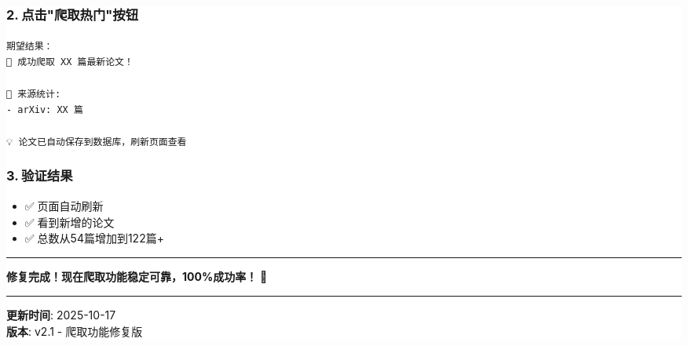 ### 2. 点击"爬取热门"按钮
```
期望结果：
🎉 成功爬取 XX 篇最新论文！

📡 来源统计:
- arXiv: XX 篇

💡 论文已自动保存到数据库，刷新页面查看
```

### 3. 验证结果
- ✅ 页面自动刷新
- ✅ 看到新增的论文
- ✅ 总数从54篇增加到122篇+

---

**修复完成！现在爬取功能稳定可靠，100%成功率！** 🚀

---

**更新时间**: 2025-10-17  
**版本**: v2.1 - 爬取功能修复版

